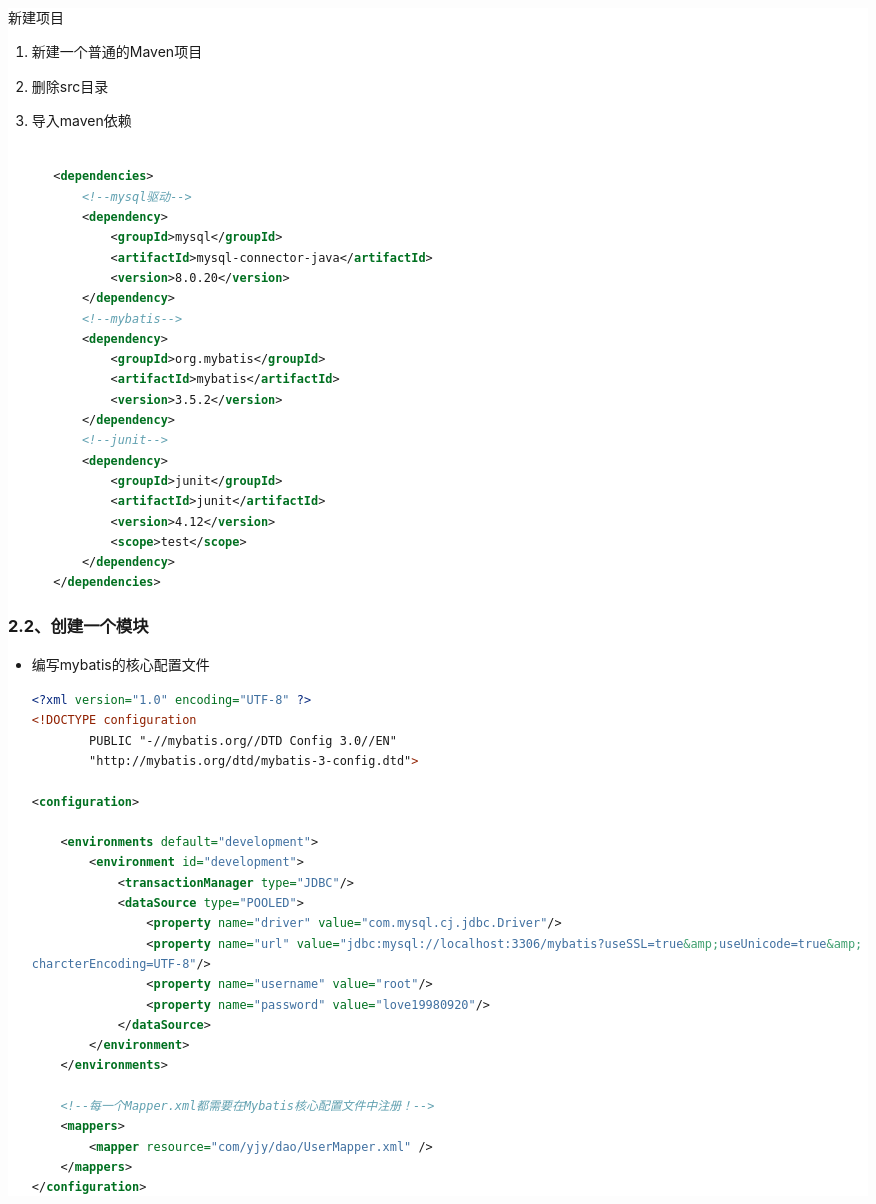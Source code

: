新建项目

1. 新建一个普通的Maven项目

2. 删除src目录

3. 导入maven依赖

    ```xml
   
       <dependencies>
           <!--mysql驱动-->
           <dependency>
               <groupId>mysql</groupId>
               <artifactId>mysql-connector-java</artifactId>
               <version>8.0.20</version>
           </dependency>
           <!--mybatis-->
           <dependency>
               <groupId>org.mybatis</groupId>
               <artifactId>mybatis</artifactId>
               <version>3.5.2</version>
           </dependency>
           <!--junit-->
           <dependency>
               <groupId>junit</groupId>
               <artifactId>junit</artifactId>
               <version>4.12</version>
               <scope>test</scope>
           </dependency>
       </dependencies>
   ```



### 2.2、创建一个模块

- 编写mybatis的核心配置文件

  ```xml
  <?xml version="1.0" encoding="UTF-8" ?>
  <!DOCTYPE configuration
          PUBLIC "-//mybatis.org//DTD Config 3.0//EN"
          "http://mybatis.org/dtd/mybatis-3-config.dtd">
  
  <configuration>
  
      <environments default="development">
          <environment id="development">
              <transactionManager type="JDBC"/>
              <dataSource type="POOLED">
                  <property name="driver" value="com.mysql.cj.jdbc.Driver"/>
                  <property name="url" value="jdbc:mysql://localhost:3306/mybatis?useSSL=true&amp;useUnicode=true&amp;charcterEncoding=UTF-8"/>
                  <property name="username" value="root"/>
                  <property name="password" value="love19980920"/>
              </dataSource>
          </environment>
      </environments>
  
      <!--每一个Mapper.xml都需要在Mybatis核心配置文件中注册！-->
      <mappers>
          <mapper resource="com/yjy/dao/UserMapper.xml" />
      </mappers>
  </configuration>
  ```
